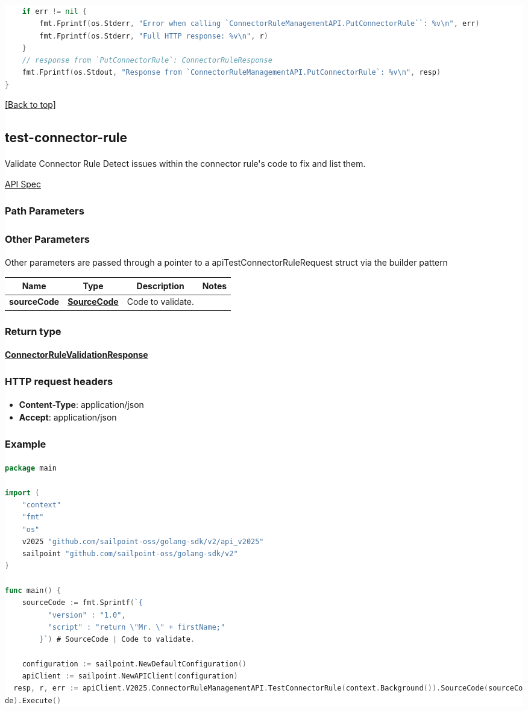 ```go
	if err != nil {
		fmt.Fprintf(os.Stderr, "Error when calling `ConnectorRuleManagementAPI.PutConnectorRule``: %v\n", err)
		fmt.Fprintf(os.Stderr, "Full HTTP response: %v\n", r)
	}
	// response from `PutConnectorRule`: ConnectorRuleResponse
	fmt.Fprintf(os.Stdout, "Response from `ConnectorRuleManagementAPI.PutConnectorRule`: %v\n", resp)
}
```

[[Back to top]](#)

## test-connector-rule
Validate Connector Rule
Detect issues within the connector rule's code to fix and list them.

[API Spec](https://developer.sailpoint.com/docs/api/v2025/test-connector-rule)

### Path Parameters



### Other Parameters

Other parameters are passed through a pointer to a apiTestConnectorRuleRequest struct via the builder pattern


Name | Type | Description  | Notes
------------- | ------------- | ------------- | -------------
 **sourceCode** | [**SourceCode**](../models/source-code) | Code to validate. | 

### Return type

[**ConnectorRuleValidationResponse**](../models/connector-rule-validation-response)

### HTTP request headers

- **Content-Type**: application/json
- **Accept**: application/json

### Example

```go
package main

import (
	"context"
	"fmt"
	"os"
    v2025 "github.com/sailpoint-oss/golang-sdk/v2/api_v2025"
	sailpoint "github.com/sailpoint-oss/golang-sdk/v2"
)

func main() {
    sourceCode := fmt.Sprintf(`{
          "version" : "1.0",
          "script" : "return \"Mr. \" + firstName;"
        }`) # SourceCode | Code to validate.

	configuration := sailpoint.NewDefaultConfiguration()
	apiClient := sailpoint.NewAPIClient(configuration)
  resp, r, err := apiClient.V2025.ConnectorRuleManagementAPI.TestConnectorRule(context.Background()).SourceCode(sourceCode).Execute()
```